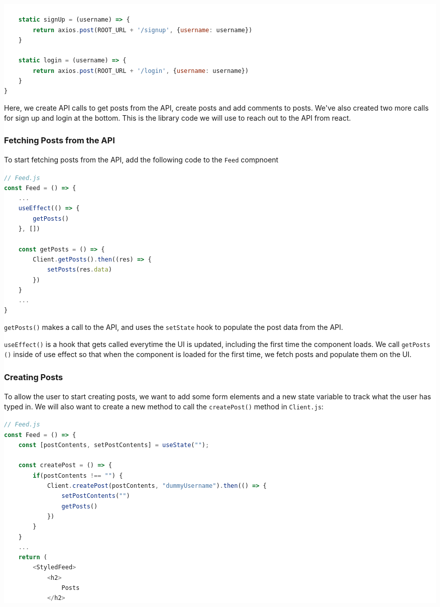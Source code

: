 ```javascript

    static signUp = (username) => {
        return axios.post(ROOT_URL + '/signup', {username: username})
    }

    static login = (username) => {
        return axios.post(ROOT_URL + '/login', {username: username})
    }
}
```

Here, we create API calls to get posts from the API, create posts and add comments to posts.  We've also created two more calls for sign up and login at the bottom.  This is the library code we will use to reach out to the API from react.

### Fetching Posts from the API
To start fetching posts from the API, add the following code to the `Feed` compnoent
```javascript
// Feed.js
const Feed = () => {
    ...
    useEffect(() => {
        getPosts()
    }, [])

    const getPosts = () => {
        Client.getPosts().then((res) => {
            setPosts(res.data)
        })
    }
    ...
}
```

`getPosts()` makes a call to the API, and uses the `setState` hook to populate the post data from the API. 

`useEffect()` is a hook that gets called everytime the UI is updated, including the first time the component loads.  We call `getPosts()` inside of use effect so that when the component is loaded for the first time, we fetch posts and populate them on the UI.

### Creating Posts
To allow the user to start creating posts, we want to add some form elements and a new state variable to track what the user has typed in.  We will also want to create a new method to call the `createPost()` method in `Client.js`:

```javascript
// Feed.js
const Feed = () => {
    const [postContents, setPostContents] = useState("");

    const createPost = () => {
        if(postContents !== "") {
            Client.createPost(postContents, "dummyUsername").then(() => {
                setPostContents("")
                getPosts()
            })
        } 
    }
    ...
    return (
        <StyledFeed>
            <h2>
                Posts
            </h2>
```